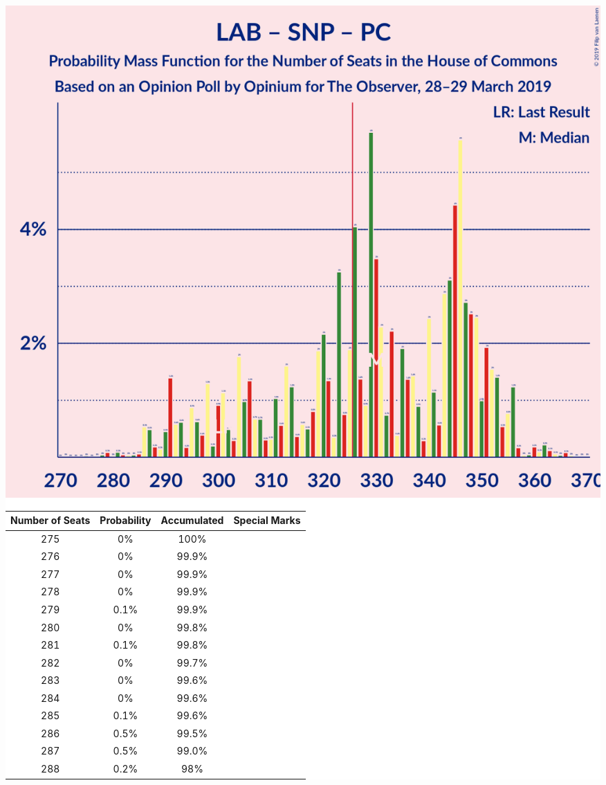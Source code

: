 ![Graph with seats probability mass function not yet produced](2019-03-29-Opinium-coalitions-seats-pmf-lab–snp–pc.png "Seats Probability Mass Function")

| Number of Seats | Probability | Accumulated | Special Marks |
|:---------------:|:-----------:|:-----------:|:-------------:|
| 275 | 0% | 100% |  |
| 276 | 0% | 99.9% |  |
| 277 | 0% | 99.9% |  |
| 278 | 0% | 99.9% |  |
| 279 | 0.1% | 99.9% |  |
| 280 | 0% | 99.8% |  |
| 281 | 0.1% | 99.8% |  |
| 282 | 0% | 99.7% |  |
| 283 | 0% | 99.6% |  |
| 284 | 0% | 99.6% |  |
| 285 | 0.1% | 99.6% |  |
| 286 | 0.5% | 99.5% |  |
| 287 | 0.5% | 99.0% |  |
| 288 | 0.2% | 98% |  |